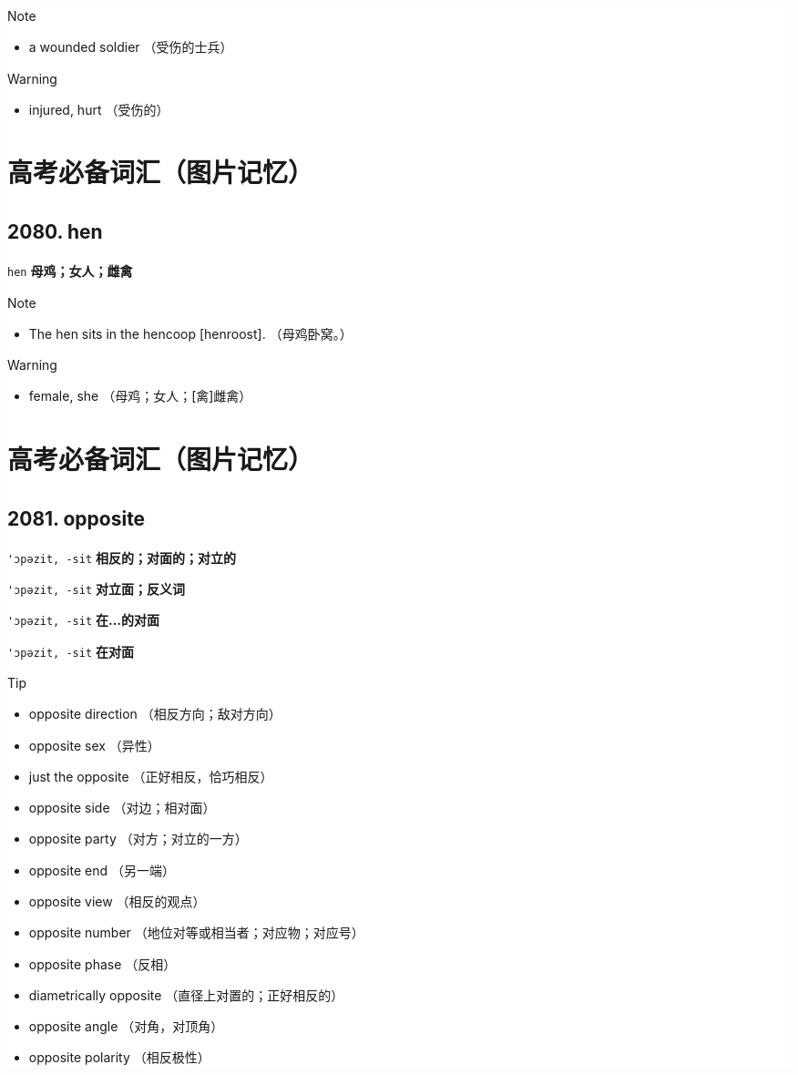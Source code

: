 > [!NOTE]
>
> - a wounded soldier （受伤的士兵）
>

> [!WARNING]
>
> - injured, hurt （受伤的）
>

# 高考必备词汇（图片记忆）

## 2080. hen

`hen`  **母鸡；女人；雌禽**

> [!NOTE]
>
> - The hen sits in the hencoop [henroost]. （母鸡卧窝。）
>

> [!WARNING]
>
> - female, she （母鸡；女人；[禽]雌禽）
>

# 高考必备词汇（图片记忆）

## 2081. opposite

`'ɔpəzit, -sit`  **相反的；对面的；对立的**

`'ɔpəzit, -sit`  **对立面；反义词**

`'ɔpəzit, -sit`  **在…的对面**

`'ɔpəzit, -sit`  **在对面**

> [!TIP]
>
> - opposite direction （相反方向；敌对方向）
>
> - opposite sex （异性）
>
> - just the opposite （正好相反，恰巧相反）
>
> - opposite side （对边；相对面）
>
> - opposite party （对方；对立的一方）
>
> - opposite end （另一端）
>
> - opposite view （相反的观点）
>
> - opposite number （地位对等或相当者；对应物；对应号）
>
> - opposite phase （反相）
>
> - diametrically opposite （直径上对置的；正好相反的）
>
> - opposite angle （对角，对顶角）
>
> - opposite polarity （相反极性）
>